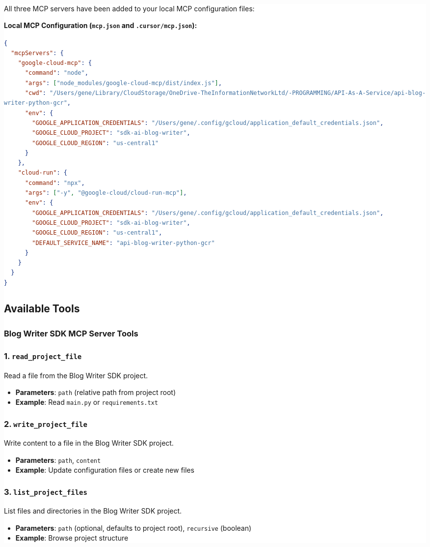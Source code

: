 All three MCP servers have been added to your local MCP configuration files:

**Local MCP Configuration (`mcp.json` and `.cursor/mcp.json`):**
```json
{
  "mcpServers": {
    "google-cloud-mcp": {
      "command": "node",
      "args": ["node_modules/google-cloud-mcp/dist/index.js"],
      "cwd": "/Users/gene/Library/CloudStorage/OneDrive-TheInformationNetworkLtd/-PROGRAMMING/API-As-A-Service/api-blog-writer-python-gcr",
      "env": {
        "GOOGLE_APPLICATION_CREDENTIALS": "/Users/gene/.config/gcloud/application_default_credentials.json",
        "GOOGLE_CLOUD_PROJECT": "sdk-ai-blog-writer",
        "GOOGLE_CLOUD_REGION": "us-central1"
      }
    },
    "cloud-run": {
      "command": "npx",
      "args": ["-y", "@google-cloud/cloud-run-mcp"],
      "env": {
        "GOOGLE_APPLICATION_CREDENTIALS": "/Users/gene/.config/gcloud/application_default_credentials.json",
        "GOOGLE_CLOUD_PROJECT": "sdk-ai-blog-writer",
        "GOOGLE_CLOUD_REGION": "us-central1",
        "DEFAULT_SERVICE_NAME": "api-blog-writer-python-gcr"
      }
    }
  }
}
```

## Available Tools

### Blog Writer SDK MCP Server Tools

### 1. `read_project_file`
Read a file from the Blog Writer SDK project.
- **Parameters**: `path` (relative path from project root)
- **Example**: Read `main.py` or `requirements.txt`

### 2. `write_project_file`
Write content to a file in the Blog Writer SDK project.
- **Parameters**: `path`, `content`
- **Example**: Update configuration files or create new files

### 3. `list_project_files`
List files and directories in the Blog Writer SDK project.
- **Parameters**: `path` (optional, defaults to project root), `recursive` (boolean)
- **Example**: Browse project structure
